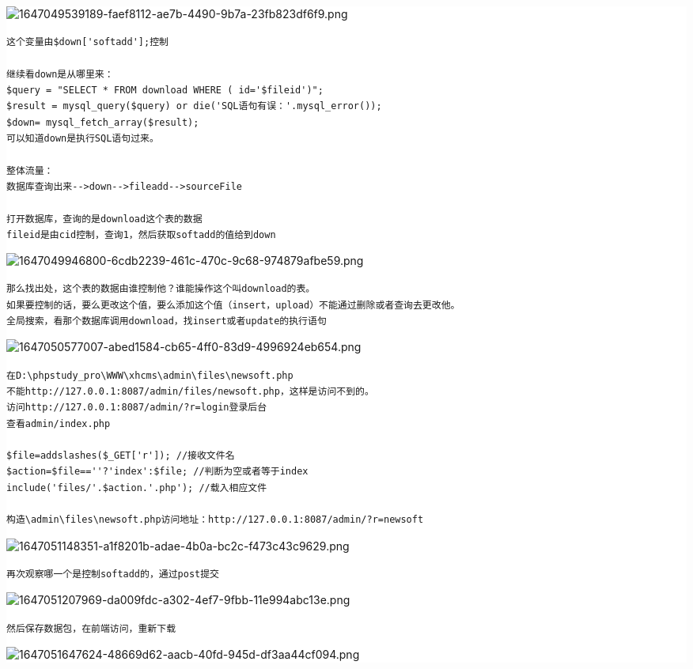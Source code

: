 ![1647049539189-faef8112-ae7b-4490-9b7a-23fb823df6f9.png](https://img2023.cnblogs.com/blog/2504969/202309/2504969-20230913103325175-909791153.png)

```plain
这个变量由$down['softadd'];控制

继续看down是从哪里来：
$query = "SELECT * FROM download WHERE ( id='$fileid')";
$result = mysql_query($query) or die('SQL语句有误：'.mysql_error());
$down= mysql_fetch_array($result);
可以知道down是执行SQL语句过来。

整体流量：
数据库查询出来-->down-->fileadd-->sourceFile

打开数据库，查询的是download这个表的数据
fileid是由cid控制，查询1，然后获取softadd的值给到down
```

![1647049946800-6cdb2239-461c-470c-9c68-974879afbe59.png](https://img2023.cnblogs.com/blog/2504969/202309/2504969-20230913103322996-1696082158.png)

```plain
那么找出处，这个表的数据由谁控制他？谁能操作这个叫download的表。
如果要控制的话，要么更改这个值，要么添加这个值（insert，upload）不能通过删除或者查询去更改他。
全局搜索，看那个数据库调用download，找insert或者update的执行语句
```

![1647050577007-abed1584-cb65-4ff0-83d9-4996924eb654.png](https://img2023.cnblogs.com/blog/2504969/202309/2504969-20230913103324996-1743408707.png)

```plain
在D:\phpstudy_pro\WWW\xhcms\admin\files\newsoft.php
不能http://127.0.0.1:8087/admin/files/newsoft.php，这样是访问不到的。
访问http://127.0.0.1:8087/admin/?r=login登录后台
查看admin/index.php

$file=addslashes($_GET['r']); //接收文件名
$action=$file==''?'index':$file; //判断为空或者等于index
include('files/'.$action.'.php'); //载入相应文件

构造\admin\files\newsoft.php访问地址：http://127.0.0.1:8087/admin/?r=newsoft
```

![1647051148351-a1f8201b-adae-4b0a-bc2c-f473c43c9629.png](https://img2023.cnblogs.com/blog/2504969/202309/2504969-20230913103325958-425772652.png)

```plain
再次观察哪一个是控制softadd的，通过post提交
```

![1647051207969-da009fdc-a302-4ef7-9fbb-11e994abc13e.png](https://img2023.cnblogs.com/blog/2504969/202309/2504969-20230913103325213-1804972376.png)

```plain
然后保存数据包，在前端访问，重新下载
```

![1647051647624-48669d62-aacb-40fd-945d-df3aa44cf094.png](https://img2023.cnblogs.com/blog/2504969/202309/2504969-20230913103325644-1825023740.png)
